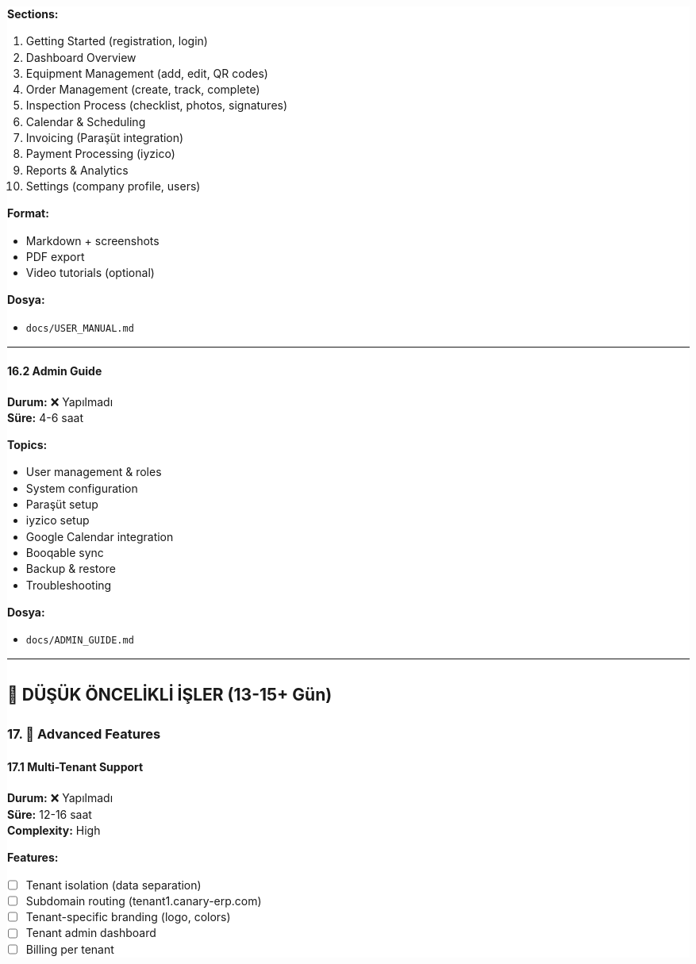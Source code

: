**Sections:**
1. Getting Started (registration, login)
2. Dashboard Overview
3. Equipment Management (add, edit, QR codes)
4. Order Management (create, track, complete)
5. Inspection Process (checklist, photos, signatures)
6. Calendar & Scheduling
7. Invoicing (Paraşüt integration)
8. Payment Processing (iyzico)
9. Reports & Analytics
10. Settings (company profile, users)

**Format:**
- Markdown + screenshots
- PDF export
- Video tutorials (optional)

**Dosya:**
- `docs/USER_MANUAL.md`

---

#### 16.2 Admin Guide
**Durum:** ❌ Yapılmadı  
**Süre:** 4-6 saat

**Topics:**
- User management & roles
- System configuration
- Paraşüt setup
- iyzico setup
- Google Calendar integration
- Booqable sync
- Backup & restore
- Troubleshooting

**Dosya:**
- `docs/ADMIN_GUIDE.md`

---

## 🔵 DÜŞÜK ÖNCELİKLİ İŞLER (13-15+ Gün)

### 17. 🎯 Advanced Features

#### 17.1 Multi-Tenant Support
**Durum:** ❌ Yapılmadı  
**Süre:** 12-16 saat  
**Complexity:** High

**Features:**
- [ ] Tenant isolation (data separation)
- [ ] Subdomain routing (tenant1.canary-erp.com)
- [ ] Tenant-specific branding (logo, colors)
- [ ] Tenant admin dashboard
- [ ] Billing per tenant
